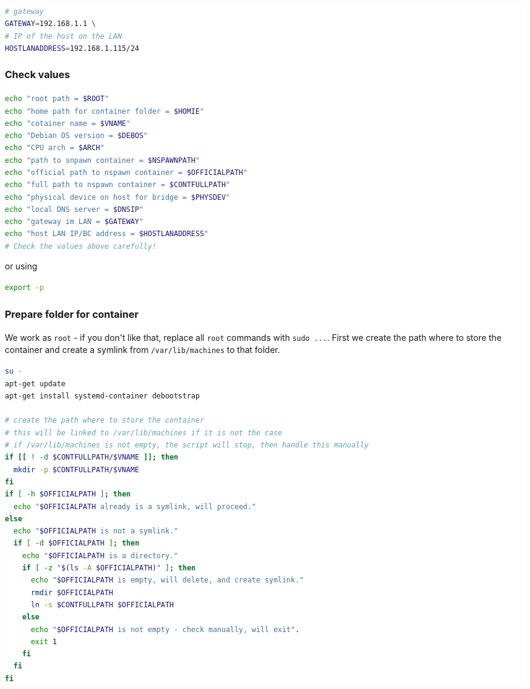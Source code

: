 ```bash
# gateway
GATEWAY=192.168.1.1 \
# IP of the host on the LAN
HOSTLANADDRESS=192.168.1.115/24
```


### Check values
```bash
echo "root path = $ROOT"
echo "home path for container folder = $HOMIE"
echo "cotainer name = $VNAME"
echo "Debian OS version = $DEBOS"
echo "CPU arch = $ARCH"
echo "path to snpawn container = $NSPAWNPATH"
echo "official path to nspawn container = $OFFICIALPATH"
echo "full path to nspawn container = $CONTFULLPATH"
echo "physical device on host for bridge = $PHYSDEV"
echo "local DNS server = $DNSIP"
echo "gateway im LAN = $GATEWAY"
echo "host LAN IP/BC address = $HOSTLANADDRESS"
# Check the values above carefully!
```

or using

```bash
export -p
```


### Prepare folder for container

We work as `root` - if you don't like that, replace all `root` commands with `sudo ...`. First we create the path where to store the container and create a symlink from `/var/lib/machines` to that folder.

```bash
su -
apt-get update
apt-get install systemd-container debootstrap

# create the path where to store the container
# this will be linked to /var/lib/machines if it is not the case
# if /var/lib/machines is not empty, the script will stop, then handle this manually
if [[ ! -d $CONTFULLPATH/$VNAME ]]; then
  mkdir -p $CONTFULLPATH/$VNAME
fi
if [ -h $OFFICIALPATH ]; then
  echo "$OFFICIALPATH already is a symlink, will proceed."
else
  echo "$OFFICIALPATH is not a symlink."
  if [ -d $OFFICIALPATH ]; then
    echo "$OFFICIALPATH is a directory."
    if [ -z "$(ls -A $OFFICIALPATH)" ]; then
      echo "$OFFICIALPATH is empty, will delete, and create symlink."
      rmdir $OFFICIALPATH
      ln -s $CONTFULLPATH $OFFICIALPATH  
    else
      echo "$OFFICIALPATH is not empty - check manually, will exit".
      exit 1
    fi
  fi
fi
```
